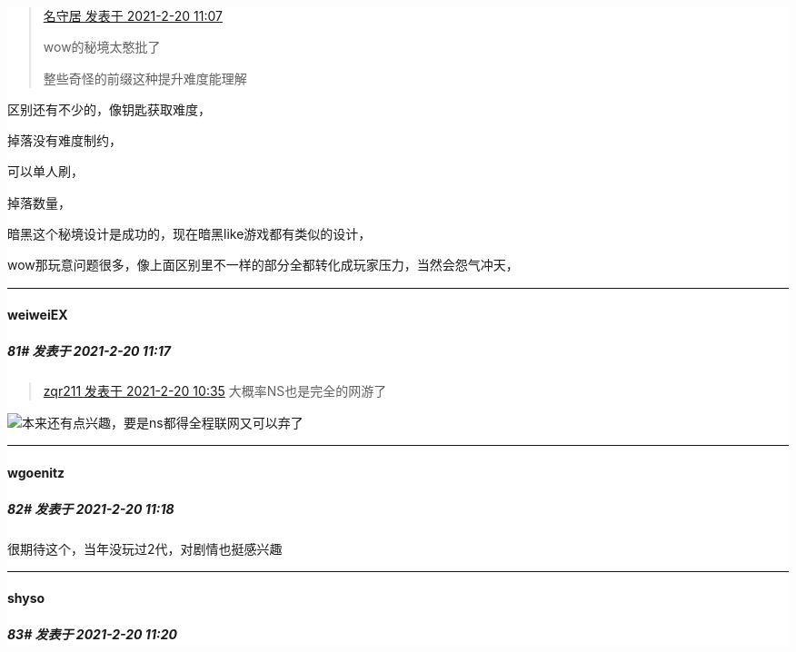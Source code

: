 

<blockquote><a href="httphttps://bbs.saraba1st.com/2b/forum.php?mod=redirect&amp;goto=findpost&amp;pid=50384830&amp;ptid=1988677" target="_blank">名守居 发表于 2021-2-20 11:07</a>

wow的秘境太憨批了


整些奇怪的前缀这种提升难度能理解</blockquote>
区别还有不少的，像钥匙获取难度，

掉落没有难度制约，

可以单人刷，

掉落数量，

暗黑这个秘境设计是成功的，现在暗黑like游戏都有类似的设计，

wow那玩意问题很多，像上面区别里不一样的部分全都转化成玩家压力，当然会怨气冲天，







*****

####  weiweiEX  
##### 81#       发表于 2021-2-20 11:17



<blockquote><a href="httphttps://bbs.saraba1st.com/2b/forum.php?mod=redirect&amp;goto=findpost&amp;pid=50384512&amp;ptid=1988677" target="_blank">zqr211 发表于 2021-2-20 10:35</a>
大概率NS也是完全的网游了</blockquote>
<img src="https://static.saraba1st.com/image/smiley/face2017/067.png" referrerpolicy="no-referrer">本来还有点兴趣，要是ns都得全程联网又可以弃了







*****

####  wgoenitz  
##### 82#       发表于 2021-2-20 11:18




很期待这个，当年没玩过2代，对剧情也挺感兴趣







*****

####  shyso  
##### 83#       发表于 2021-2-20 11:20

